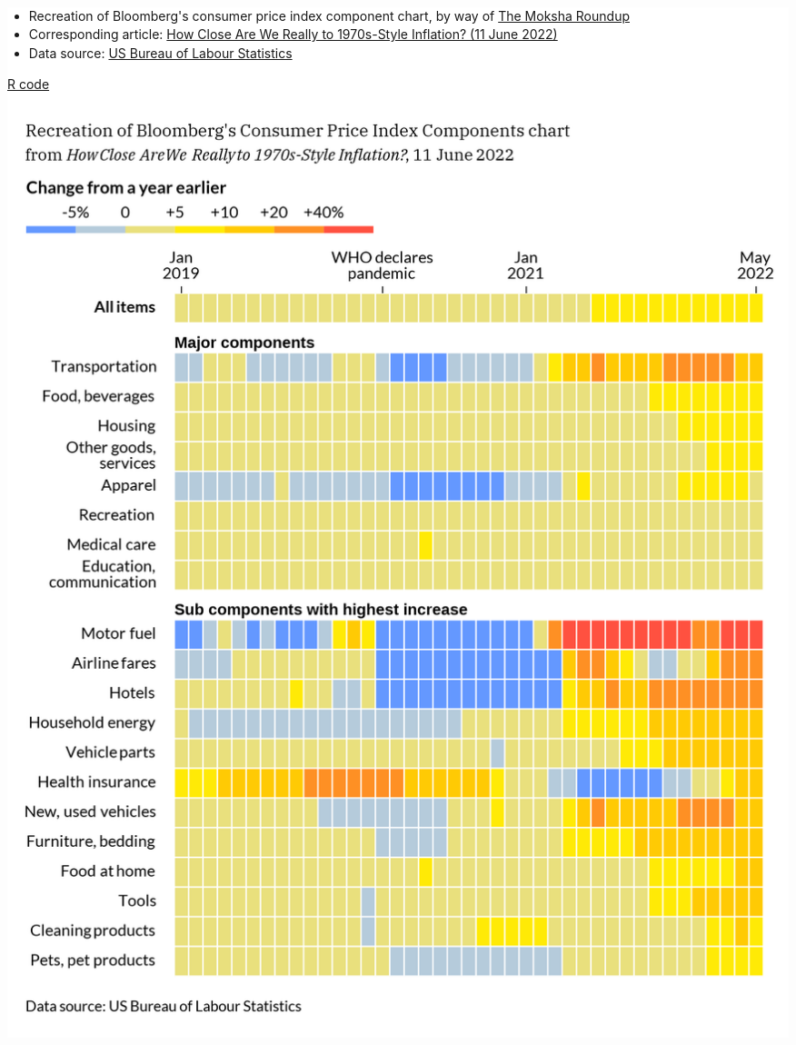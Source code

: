 -   Recreation of Bloomberg's consumer price index component chart, by way of [The Moksha Roundup](https://mokshadata.studio/roundup/20/)
-   Corresponding article: [How Close Are We Really to 1970s-Style Inflation? (11 June 2022)](https://www.bloomberg.com/graphics/2022-opinion-inflation-rising-prices-gas-food-comparison/)
-   Data source: [US Bureau of Labour Statistics](https://www.bls.gov/cpi/data.htm)

[R code](https://github.com/leeolney3/Tables/blob/main/2022/recr_cpi/script.R)

<p align="center">

<img src="https://github.com/leeolney3/Tables/blob/main/2022/recr_cpi/p1.png" width="100%"/>

</p>
